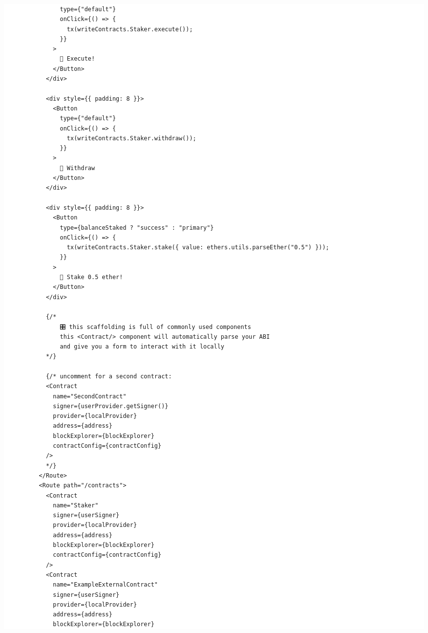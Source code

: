 ```react
                type={"default"}
                onClick={() => {
                  tx(writeContracts.Staker.execute());
                }}
              >
                📡 Execute!
              </Button>
            </div>

            <div style={{ padding: 8 }}>
              <Button
                type={"default"}
                onClick={() => {
                  tx(writeContracts.Staker.withdraw());
                }}
              >
                🏧 Withdraw
              </Button>
            </div>

            <div style={{ padding: 8 }}>
              <Button
                type={balanceStaked ? "success" : "primary"}
                onClick={() => {
                  tx(writeContracts.Staker.stake({ value: ethers.utils.parseEther("0.5") }));
                }}
              >
                🥩 Stake 0.5 ether!
              </Button>
            </div>

            {/*
                🎛 this scaffolding is full of commonly used components
                this <Contract/> component will automatically parse your ABI
                and give you a form to interact with it locally
            */}

            {/* uncomment for a second contract:
            <Contract
              name="SecondContract"
              signer={userProvider.getSigner()}
              provider={localProvider}
              address={address}
              blockExplorer={blockExplorer}
              contractConfig={contractConfig}
            />
            */}
          </Route>
          <Route path="/contracts">
            <Contract
              name="Staker"
              signer={userSigner}
              provider={localProvider}
              address={address}
              blockExplorer={blockExplorer}
              contractConfig={contractConfig}
            />
            <Contract
              name="ExampleExternalContract"
              signer={userSigner}
              provider={localProvider}
              address={address}
              blockExplorer={blockExplorer}
```